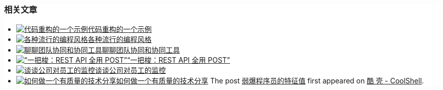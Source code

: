 
### 相关文章

* [![代码重构的一个示例](https://coolshell.cn/wp-content/plugins/wordpress-23-related-posts-plugin/static/thumbs/27.jpg)](https://coolshell.cn/articles/3005.html)[代码重构的一个示例](https://coolshell.cn/articles/3005.html)
* [![各种流行的编程风格](https://coolshell.cn/wp-content/plugins/wordpress-23-related-posts-plugin/static/thumbs/18.jpg)](https://coolshell.cn/articles/2058.html)[各种流行的编程风格](https://coolshell.cn/articles/2058.html)
* [![聊聊团队协同和协同工具](https://coolshell.cn/wp-content/uploads/2022/10/communication-150x150.png)](https://coolshell.cn/articles/22298.html)[聊聊团队协同和协同工具](https://coolshell.cn/articles/22298.html)
* [![“一把梭：REST API 全用 POST”](https://coolshell.cn/wp-content/uploads/2022/02/http_method-150x150.png)](https://coolshell.cn/articles/22173.html)[“一把梭：REST API 全用 POST”](https://coolshell.cn/articles/22173.html)
* [![谈谈公司对员工的监控](https://coolshell.cn/wp-content/uploads/2022/02/monitoring-150x150.jpeg)](https://coolshell.cn/articles/22157.html)[谈谈公司对员工的监控](https://coolshell.cn/articles/22157.html)
* [![如何做一个有质量的技术分享](https://coolshell.cn/wp-content/uploads/2021/07/knowledge_sharing-300x169-1-150x150.jpeg)](https://coolshell.cn/articles/21589.html)[如何做一个有质量的技术分享](https://coolshell.cn/articles/21589.html)
The post [弱爆程序员的特征值](https://coolshell.cn/articles/5292.html) first appeared on [酷 壳 - CoolShell](https://coolshell.cn).